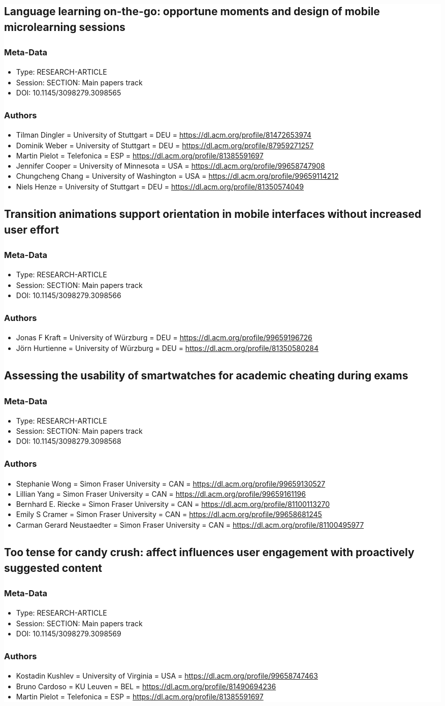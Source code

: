 ## Language learning on-the-go: opportune moments and design of mobile microlearning sessions
### Meta-Data
* Type: RESEARCH-ARTICLE
* Session: SECTION: Main papers track
* DOI: 10.1145/3098279.3098565
### Authors
* Tilman Dingler = University of Stuttgart = DEU = https://dl.acm.org/profile/81472653974
* Dominik Weber = University of Stuttgart = DEU = https://dl.acm.org/profile/87959271257
* Martin Pielot = Telefonica = ESP = https://dl.acm.org/profile/81385591697
* Jennifer Cooper = University of Minnesota = USA = https://dl.acm.org/profile/99658747908
* Chungcheng Chang = University of Washington = USA = https://dl.acm.org/profile/99659114212
* Niels Henze = University of Stuttgart = DEU = https://dl.acm.org/profile/81350574049

## Transition animations support orientation in mobile interfaces without increased user effort
### Meta-Data
* Type: RESEARCH-ARTICLE
* Session: SECTION: Main papers track
* DOI: 10.1145/3098279.3098566
### Authors
* Jonas F Kraft = University of Würzburg = DEU = https://dl.acm.org/profile/99659196726
* Jörn Hurtienne = University of Würzburg = DEU = https://dl.acm.org/profile/81350580284

## Assessing the usability of smartwatches for academic cheating during exams
### Meta-Data
* Type: RESEARCH-ARTICLE
* Session: SECTION: Main papers track
* DOI: 10.1145/3098279.3098568
### Authors
* Stephanie Wong = Simon Fraser University = CAN = https://dl.acm.org/profile/99659130527
* Lillian Yang = Simon Fraser University = CAN = https://dl.acm.org/profile/99659161196
* Bernhard E. Riecke = Simon Fraser University = CAN = https://dl.acm.org/profile/81100113270
* Emily S Cramer = Simon Fraser University = CAN = https://dl.acm.org/profile/99658681245
* Carman Gerard Neustaedter = Simon Fraser University = CAN = https://dl.acm.org/profile/81100495977

## Too tense for candy crush: affect influences user engagement with proactively suggested content
### Meta-Data
* Type: RESEARCH-ARTICLE
* Session: SECTION: Main papers track
* DOI: 10.1145/3098279.3098569
### Authors
* Kostadin Kushlev = University of Virginia = USA = https://dl.acm.org/profile/99658747463
* Bruno Cardoso = KU Leuven = BEL = https://dl.acm.org/profile/81490694236
* Martin Pielot = Telefonica = ESP = https://dl.acm.org/profile/81385591697

